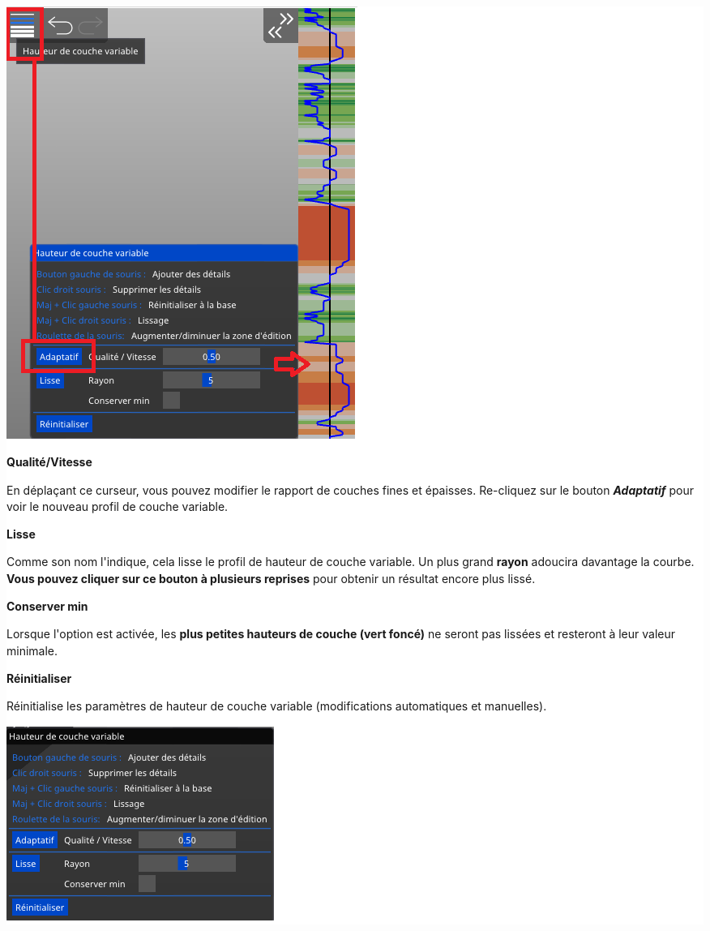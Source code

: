 ![Image : Adaptatif](./images/017.png)


**Qualité/Vitesse**

En déplaçant ce curseur, vous pouvez modifier le rapport de couches fines et épaisses. Re-cliquez sur le bouton ***Adaptatif*** pour voir le nouveau profil de couche variable.

**Lisse**

Comme son nom l'indique, cela lisse le profil de hauteur de couche variable. Un plus grand **rayon** adoucira davantage la courbe. **Vous pouvez cliquer sur ce bouton à plusieurs reprises** pour obtenir un résultat encore plus lissé.

**Conserver min**

Lorsque l'option est activée, les **plus petites hauteurs de couche (vert foncé)** ne seront pas lissées et resteront à leur valeur minimale.

**Réinitialiser**

Réinitialise les paramètres de hauteur de couche variable (modifications automatiques et manuelles).

![Image : Réglage paramètres couches variables](./images/019.png)
